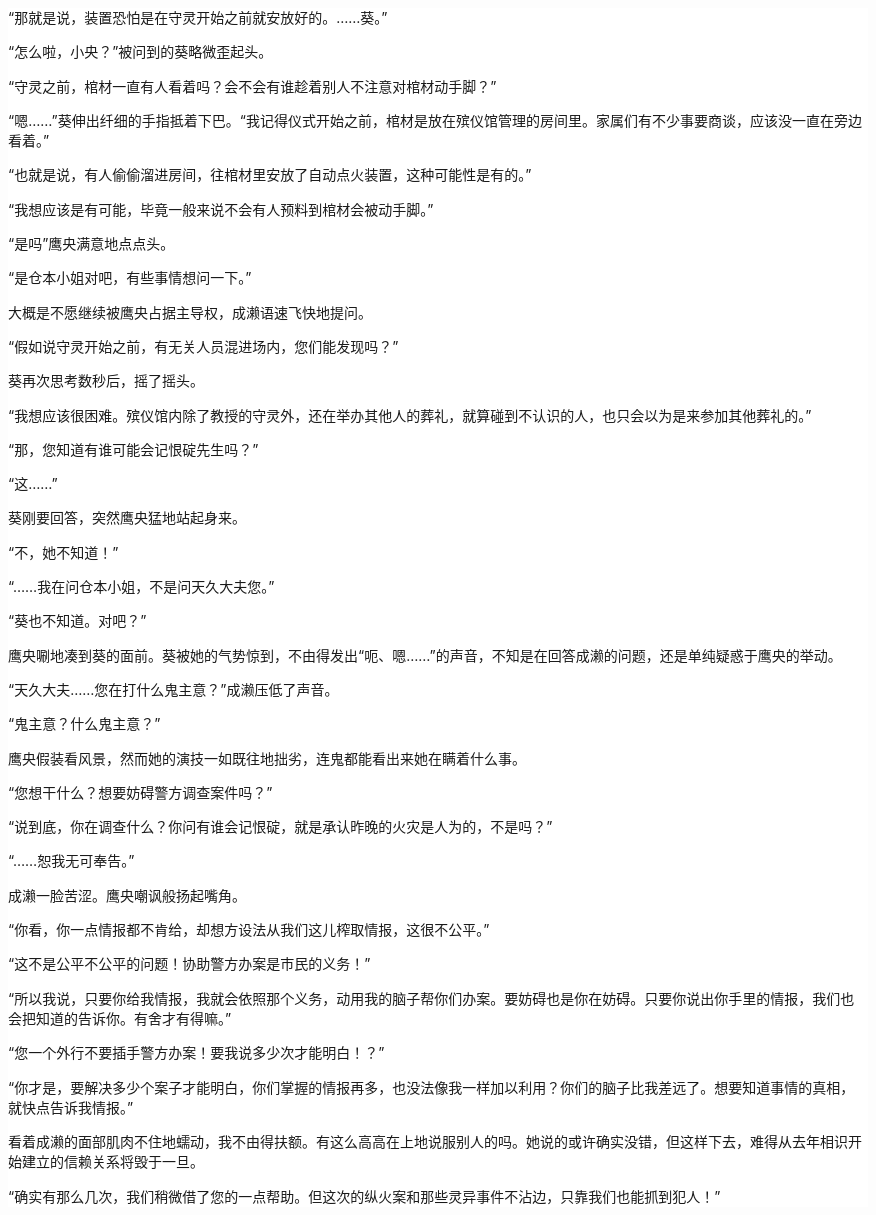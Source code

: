 “那就是说，装置恐怕是在守灵开始之前就安放好的。……葵。”

“怎么啦，小央？”被问到的葵略微歪起头。

“守灵之前，棺材一直有人看着吗？会不会有谁趁着别人不注意对棺材动手脚？”

“嗯……”葵伸出纤细的手指抵着下巴。“我记得仪式开始之前，棺材是放在殡仪馆管理的房间里。家属们有不少事要商谈，应该没一直在旁边看着。”

“也就是说，有人偷偷溜进房间，往棺材里安放了自动点火装置，这种可能性是有的。”

“我想应该是有可能，毕竟一般来说不会有人预料到棺材会被动手脚。”

“是吗”鹰央满意地点点头。

“是仓本小姐对吧，有些事情想问一下。”

大概是不愿继续被鹰央占据主导权，成濑语速飞快地提问。

“假如说守灵开始之前，有无关人员混进场内，您们能发现吗？”

葵再次思考数秒后，摇了摇头。

“我想应该很困难。殡仪馆内除了教授的守灵外，还在举办其他人的葬礼，就算碰到不认识的人，也只会以为是来参加其他葬礼的。”

“那，您知道有谁可能会记恨碇先生吗？”

“这……”

葵刚要回答，突然鹰央猛地站起身来。

“不，她不知道！”

“……我在问仓本小姐，不是问天久大夫您。”

“葵也不知道。对吧？”

鹰央唰地凑到葵的面前。葵被她的气势惊到，不由得发出“呃、嗯……”的声音，不知是在回答成濑的问题，还是单纯疑惑于鹰央的举动。

“天久大夫……您在打什么鬼主意？”成濑压低了声音。

“鬼主意？什么鬼主意？”

鹰央假装看风景，然而她的演技一如既往地拙劣，连鬼都能看出来她在瞒着什么事。

“您想干什么？想要妨碍警方调查案件吗？”

“说到底，你在调查什么？你问有谁会记恨碇，就是承认昨晚的火灾是人为的，不是吗？”

“……恕我无可奉告。”

成濑一脸苦涩。鹰央嘲讽般扬起嘴角。

“你看，你一点情报都不肯给，却想方设法从我们这儿榨取情报，这很不公平。”

“这不是公平不公平的问题！协助警方办案是市民的义务！”

“所以我说，只要你给我情报，我就会依照那个义务，动用我的脑子帮你们办案。要妨碍也是你在妨碍。只要你说出你手里的情报，我们也会把知道的告诉你。有舍才有得嘛。”

“您一个外行不要插手警方办案！要我说多少次才能明白！？”

“你才是，要解决多少个案子才能明白，你们掌握的情报再多，也没法像我一样加以利用？你们的脑子比我差远了。想要知道事情的真相，就快点告诉我情报。”

看着成濑的面部肌肉不住地蠕动，我不由得扶额。有这么高高在上地说服别人的吗。她说的或许确实没错，但这样下去，难得从去年相识开始建立的信赖关系将毁于一旦。

“确实有那么几次，我们稍微借了您的一点帮助。但这次的纵火案和那些灵异事件不沾边，只靠我们也能抓到犯人！”
